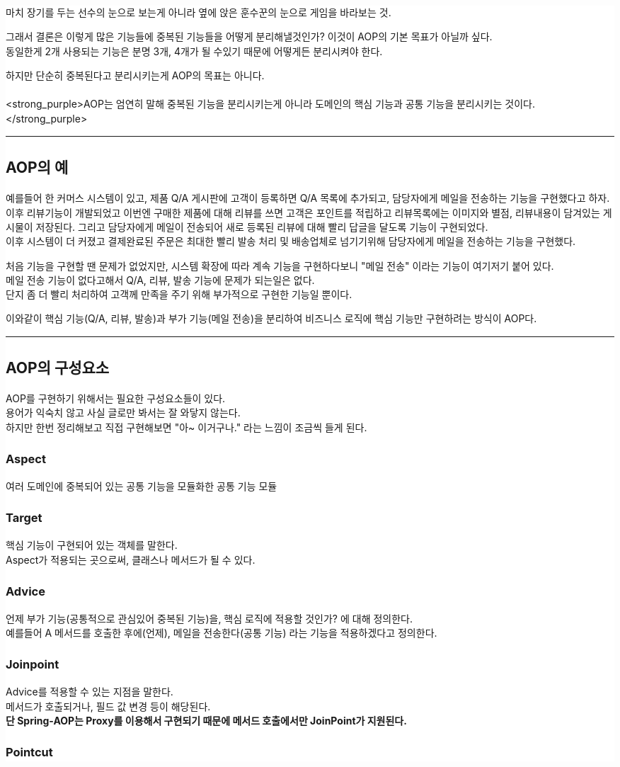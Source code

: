마치 장기를 두는 선수의 눈으로 보는게 아니라 옆에 앉은 훈수꾼의 눈으로 게임을 바라보는 것.  

그래서 결론은 이렇게 많은 기능들에 중복된 기능들을 어떻게 분리해낼것인가? 이것이 AOP의 기본 목표가 아닐까 싶다.  
동일한게 2개 사용되는 기능은 분명 3개, 4개가 될 수있기 때문에 어떻게든 분리시켜야 한다.  

하지만 단순히 중복된다고 분리시키는게 AOP의 목표는 아니다.  
<br/>
<strong_purple>AOP는 엄연히 말해 중복된 기능을 분리시키는게 아니라 도메인의 핵심 기능과 공통 기능을 분리시키는 것이다.</strong_purple>  

---

## AOP의 예  

예를들어 한 커머스 시스템이 있고, 제품 Q/A 게시판에 고객이 등록하면 Q/A 목록에 추가되고, 담당자에게 메일을 전송하는 기능을 구현했다고 하자.  
이후 리뷰기능이 개발되었고 이번엔 구매한 제품에 대해 리뷰를 쓰면 고객은 포인트를 적립하고 리뷰목록에는 이미지와 별점, 리뷰내용이 담겨있는 게시물이 저장된다. 그리고 담당자에게 메일이 전송되어 새로 등록된 리뷰에 대해 빨리 답글을 달도록 기능이 구현되었다.  
이후 시스템이 더 커졌고 결제완료된 주문은 최대한 빨리 발송 처리 및 배송업체로 넘기기위해 담당자에게 메일을 전송하는 기능을 구현했다.  

처음 기능을 구현할 땐 문제가 없었지만, 시스템 확장에 따라 계속 기능을 구현하다보니 "메일 전송" 이라는 기능이 여기저기 붙어 있다.  
메일 전송 기능이 없다고해서 Q/A, 리뷰, 발송 기능에 문제가 되는일은 없다.  
단지 좀 더 빨리 처리하여 고객께 만족을 주기 위해 부가적으로 구현한 기능일 뿐이다.  

이와같이 핵심 기능(Q/A, 리뷰, 발송)과 부가 기능(메일 전송)을 분리하여 비즈니스 로직에 핵심 기능만 구현하려는 방식이 AOP다.  

---

## AOP의 구성요소  

AOP를 구현하기 위해서는 필요한 구성요소들이 있다.  
용어가 익숙치 않고 사실 글로만 봐서는 잘 와닿지 않는다.  
하지만 한번 정리해보고 직접 구현해보면 "아~ 이거구나." 라는 느낌이 조금씩 들게 된다.  

### Aspect  

여러 도메인에 중복되어 있는 공통 기능을 모듈화한 공통 기능 모듈

### Target  

핵심 기능이 구현되어 있는 객체를 말한다.  
Aspect가 적용되는 곳으로써, 클래스나 메서드가 될 수 있다.

### Advice

언제 부가 기능(공통적으로 관심있어 중복된 기능)을, 핵심 로직에 적용할 것인가? 에 대해 정의한다.  
예를들어 A 메서드를 호출한 후에(언제), 메일을 전송한다(공통 기능) 라는 기능을 적용하겠다고 정의한다.  

### Joinpoint

Advice를 적용할 수 있는 지점을 말한다.  
메서드가 호출되거나, 필드 값 변경 등이 해당된다.  
__단 Spring-AOP는 Proxy를 이용해서 구현되기 때문에 메서드 호출에서만 JoinPoint가 지원된다.__  

### Pointcut
